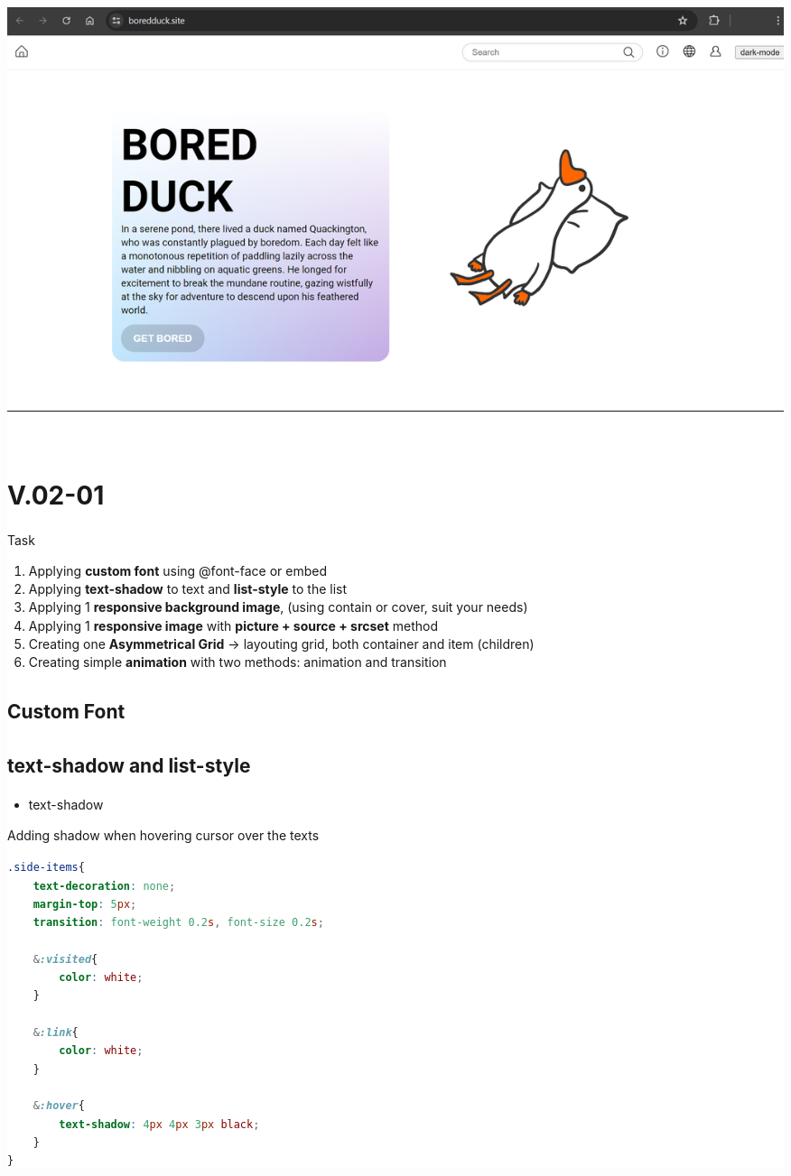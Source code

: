 <img src= "sources\readme\m2-deployed.png" alt="deployed web">


---

<br>

# V.02-01

Task
1. Applying **custom font** using @font-face or embed
2. Applying **text-shadow** to text and **list-style** to the list
3. Applying 1 **responsive background image**, (using contain or cover, suit your needs)
4. Applying 1 **responsive image** with **picture + source + srcset** method
5. Creating one **Asymmetrical Grid** → layouting grid, both container and item (children)
6. Creating simple **animation** with two methods: animation and transition

## Custom Font
## text-shadow and list-style
- text-shadow

Adding shadow when hovering cursor over the texts

```css
.side-items{
    text-decoration: none;
    margin-top: 5px;
    transition: font-weight 0.2s, font-size 0.2s;
    
    &:visited{
        color: white;
    }

    &:link{
        color: white;
    }

    &:hover{
        text-shadow: 4px 4px 3px black;
    }
}
```